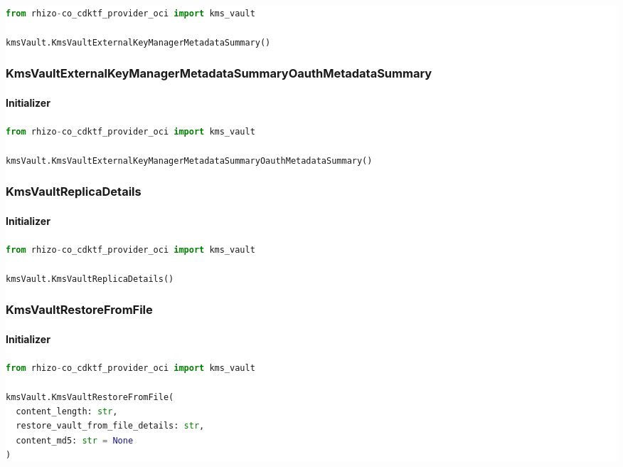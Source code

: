 ```python
from rhizo-co_cdktf_provider_oci import kms_vault

kmsVault.KmsVaultExternalKeyManagerMetadataSummary()
```


### KmsVaultExternalKeyManagerMetadataSummaryOauthMetadataSummary <a name="KmsVaultExternalKeyManagerMetadataSummaryOauthMetadataSummary" id="rhizo-co-terraform-provider-oci.kmsVault.KmsVaultExternalKeyManagerMetadataSummaryOauthMetadataSummary"></a>

#### Initializer <a name="Initializer" id="rhizo-co-terraform-provider-oci.kmsVault.KmsVaultExternalKeyManagerMetadataSummaryOauthMetadataSummary.Initializer"></a>

```python
from rhizo-co_cdktf_provider_oci import kms_vault

kmsVault.KmsVaultExternalKeyManagerMetadataSummaryOauthMetadataSummary()
```


### KmsVaultReplicaDetails <a name="KmsVaultReplicaDetails" id="rhizo-co-terraform-provider-oci.kmsVault.KmsVaultReplicaDetails"></a>

#### Initializer <a name="Initializer" id="rhizo-co-terraform-provider-oci.kmsVault.KmsVaultReplicaDetails.Initializer"></a>

```python
from rhizo-co_cdktf_provider_oci import kms_vault

kmsVault.KmsVaultReplicaDetails()
```


### KmsVaultRestoreFromFile <a name="KmsVaultRestoreFromFile" id="rhizo-co-terraform-provider-oci.kmsVault.KmsVaultRestoreFromFile"></a>

#### Initializer <a name="Initializer" id="rhizo-co-terraform-provider-oci.kmsVault.KmsVaultRestoreFromFile.Initializer"></a>

```python
from rhizo-co_cdktf_provider_oci import kms_vault

kmsVault.KmsVaultRestoreFromFile(
  content_length: str,
  restore_vault_from_file_details: str,
  content_md5: str = None
)
```
